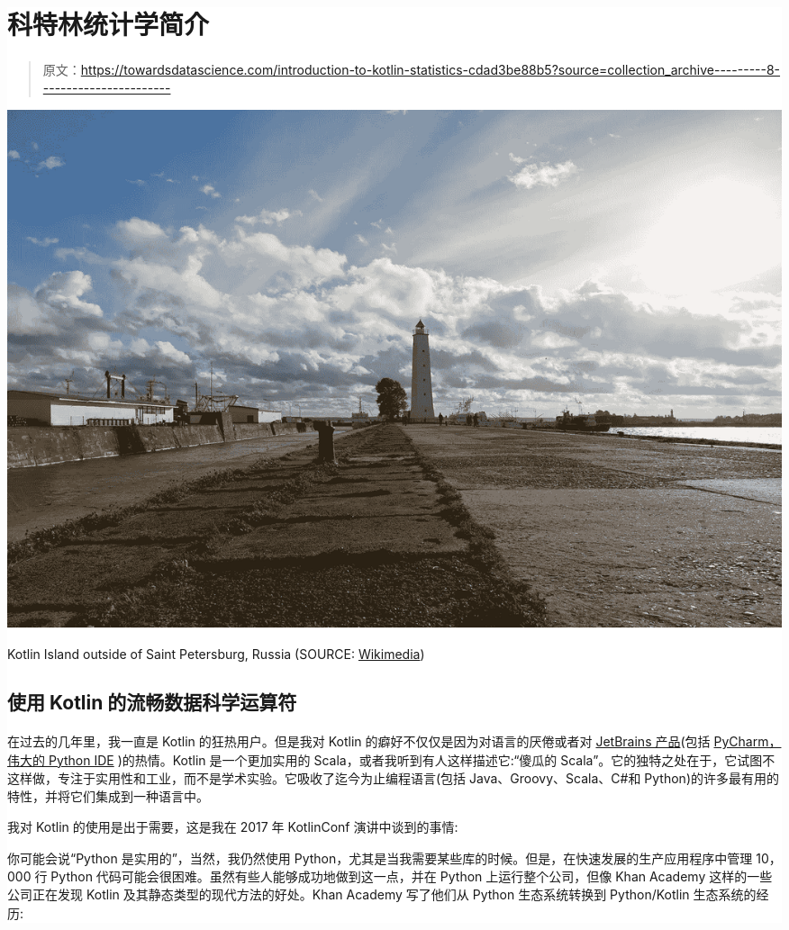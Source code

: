 # 科特林统计学简介

> 原文：<https://towardsdatascience.com/introduction-to-kotlin-statistics-cdad3be88b5?source=collection_archive---------8----------------------->

![](img/b79f6c371e3db13f22f36929412fe642.png)

Kotlin Island outside of Saint Petersburg, Russia (SOURCE: [Wikimedia](https://commons.wikimedia.org/wiki/File:Kotlin_Island_west_side.jpg#filelinks))

## 使用 Kotlin 的流畅数据科学运算符

在过去的几年里，我一直是 Kotlin 的狂热用户。但是我对 Kotlin 的癖好不仅仅是因为对语言的厌倦或者对 [JetBrains 产品](https://www.jetbrains.com/)(包括 [PyCharm，伟大的 Python IDE](https://www.jetbrains.com/pycharm/) )的热情。Kotlin 是一个更加实用的 Scala，或者我听到有人这样描述它:“傻瓜的 Scala”。它的独特之处在于，它试图不这样做，专注于实用性和工业，而不是学术实验。它吸收了迄今为止编程语言(包括 Java、Groovy、Scala、C#和 Python)的许多最有用的特性，并将它们集成到一种语言中。

我对 Kotlin 的使用是出于需要，这是我在 2017 年 KotlinConf 演讲中谈到的事情:

你可能会说“Python 是实用的”，当然，我仍然使用 Python，尤其是当我需要某些库的时候。但是，在快速发展的生产应用程序中管理 10，000 行 Python 代码可能会很困难。虽然有些人能够成功地做到这一点，并在 Python 上运行整个公司，但像 Khan Academy 这样的一些公司正在发现 Kotlin 及其静态类型的现代方法的好处。Khan Academy 写了他们从 Python 生态系统转换到 Python/Kotlin 生态系统的经历:
